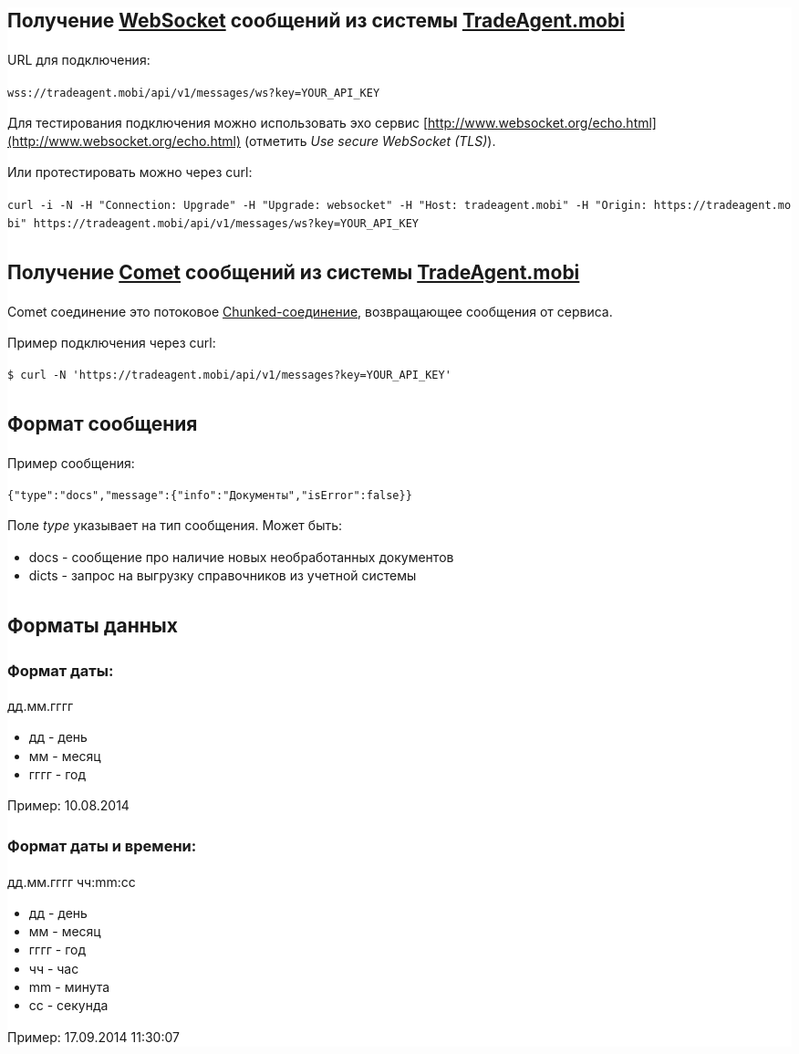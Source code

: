 
## <a name="websocket"></a> Получение [WebSocket](http://www.websocket.org/) сообщений из системы [TradeAgent.mobi](https://tradeagent.mobi)

URL для подключения:

    wss://tradeagent.mobi/api/v1/messages/ws?key=YOUR_API_KEY

Для тестирования подключения можно использовать эхо сервис [http://www.websocket.org/echo.html](http://www.websocket.org/echo.html) (отметить *Use secure WebSocket (TLS)*).

Или протестировать можно через curl:

    curl -i -N -H "Connection: Upgrade" -H "Upgrade: websocket" -H "Host: tradeagent.mobi" -H "Origin: https://tradeagent.mobi" https://tradeagent.mobi/api/v1/messages/ws?key=YOUR_API_KEY


## <a name="comet"></a> Получение [Comet](http://en.wikipedia.org/wiki/Comet_\(programming\)) сообщений из системы [TradeAgent.mobi](https://tradeagent.mobi)

Comet соединение это потоковое [Chunked-соединение](http://ru.wikipedia.org/wiki/Chunked_transfer_encoding), возвращающее сообщения от сервиса.

Пример подключения через curl:

    $ curl -N 'https://tradeagent.mobi/api/v1/messages?key=YOUR_API_KEY'


## <a name="message-format"></a> Формат сообщения

Пример сообщения:

    {"type":"docs","message":{"info":"Документы","isError":false}}

Поле *type* указывает на тип сообщения. Может быть:

* docs - сообщение про наличие новых необработанных документов
* dicts - запрос на выгрузку справочников из учетной системы


## <a name="formats"></a> Форматы данных
### <a name="date-format"></a> Формат даты:

дд.мм.гггг

* дд - день
* мм - месяц
* гггг - год

Пример: 10.08.2014

### <a name="date-time-format"></a> Формат даты и времени:

дд.мм.гггг чч:mm:сс

* дд - день
* мм - месяц
* гггг - год
* чч - час
* mm - минута
* сс - секунда

Пример: 17.09.2014 11:30:07